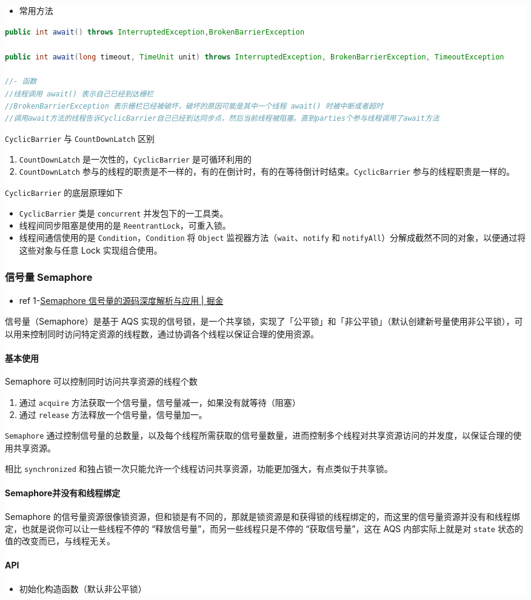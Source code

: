 * 常用方法

```java
public int await() throws InterruptedException,BrokenBarrierException

public int await(long timeout, TimeUnit unit) throws InterruptedException, BrokenBarrierException, TimeoutException

//- 函数
//线程调用 await() 表示自己已经到达栅栏
//BrokenBarrierException 表示栅栏已经被破坏，破坏的原因可能是其中一个线程 await() 时被中断或者超时
//调用await方法的线程告诉CyclicBarrier自己已经到达同步点，然后当前线程被阻塞。直到parties个参与线程调用了await方法
```

`CyclicBarrier` 与 `CountDownLatch` 区别
1. `CountDownLatch` 是一次性的，`CyclicBarrier` 是可循环利用的
2. `CountDownLatch` 参与的线程的职责是不一样的，有的在倒计时，有的在等待倒计时结束。`CyclicBarrier` 参与的线程职责是一样的。



`CyclicBarrier` 的底层原理如下
* `CyclicBarrier` 类是 `concurrent` 并发包下的一工具类。
* 线程间同步阻塞是使用的是 `ReentrantLock`，可重入锁。
* 线程间通信使用的是 `Condition`，`Condition` 将 `Object` 监视器方法（`wait`、`notify` 和 `notifyAll`）分解成截然不同的对象，以便通过将这些对象与任意 Lock 实现组合使用。



### 信号量 Semaphore

* ref 1-[Semaphore 信号量的源码深度解析与应用 | 掘金](https://juejin.cn/post/7103504476375351326)


信号量（Semaphore）是基于 AQS 实现的信号锁，是一个共享锁，实现了「公平锁」和「非公平锁」（默认创建新号量使用非公平锁），可以用来控制同时访问特定资源的线程数，通过协调各个线程以保证合理的使用资源。





#### 基本使用

Semaphore 可以控制同时访问共享资源的线程个数
1. 通过 `acquire` 方法获取一个信号量，信号量减一，如果没有就等待（阻塞）
2. 通过 `release` 方法释放一个信号量，信号量加一。

`Semaphore` 通过控制信号量的总数量，以及每个线程所需获取的信号量数量，进而控制多个线程对共享资源访问的并发度，以保证合理的使用共享资源。

相比 `synchronized` 和独占锁一次只能允许一个线程访问共享资源，功能更加强大，有点类似于共享锁。



####  Semaphore并没有和线程绑定
Semaphore 的信号量资源很像锁资源，但和锁是有不同的，那就是锁资源是和获得锁的线程绑定的，而这里的信号量资源并没有和线程绑定，也就是说你可以让一些线程不停的 “释放信号量”，而另一些线程只是不停的 “获取信号量”，这在 AQS 内部实际上就是对 `state` 状态的值的改变而已，与线程无关。


#### API



* 初始化构造函数（默认非公平锁）

